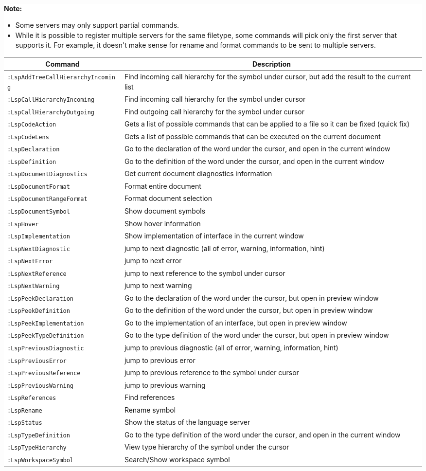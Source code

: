 **Note:**
* Some servers may only support partial commands.
* While it is possible to register multiple servers for the same filetype, some commands will pick only the first server that supports it. For example, it doesn't make sense for rename and format commands to be sent to multiple servers.

| Command | Description|
|--|--|
|`:LspAddTreeCallHierarchyIncoming`| Find incoming call hierarchy for the symbol under cursor, but add the result to the current list |
|`:LspCallHierarchyIncoming`| Find incoming call hierarchy for the symbol under cursor |
|`:LspCallHierarchyOutgoing`| Find outgoing call hierarchy for the symbol under cursor |
|`:LspCodeAction`| Gets a list of possible commands that can be applied to a file so it can be fixed (quick fix) |
|`:LspCodeLens`| Gets a list of possible commands that can be executed on the current document |
|`:LspDeclaration`| Go to the declaration of the word under the cursor, and open in the current window |
|`:LspDefinition`| Go to the definition of the word under the cursor, and open in the current window |
|`:LspDocumentDiagnostics`| Get current document diagnostics information |
|`:LspDocumentFormat`| Format entire document |
|`:LspDocumentRangeFormat`| Format document selection |
|`:LspDocumentSymbol`| Show document symbols |
|`:LspHover`| Show hover information |
|`:LspImplementation` | Show implementation of interface in the current window |
|`:LspNextDiagnostic`| jump to next diagnostic (all of error, warning, information, hint) |
|`:LspNextError`| jump to next error |
|`:LspNextReference`| jump to next reference to the symbol under cursor |
|`:LspNextWarning`| jump to next warning |
|`:LspPeekDeclaration`| Go to the declaration of the word under the cursor, but open in preview window |
|`:LspPeekDefinition`| Go to the definition of the word under the cursor, but open in preview window |
|`:LspPeekImplementation`| Go to the implementation of an interface, but open in preview window |
|`:LspPeekTypeDefinition`| Go to the type definition of the word under the cursor, but open in preview window |
|`:LspPreviousDiagnostic`| jump to previous diagnostic (all of error, warning, information, hint) |
|`:LspPreviousError`| jump to previous error |
|`:LspPreviousReference`| jump to previous reference to the symbol under cursor |
|`:LspPreviousWarning`| jump to previous warning |
|`:LspReferences`| Find references |
|`:LspRename`| Rename symbol |
|`:LspStatus` | Show the status of the language server |
|`:LspTypeDefinition`| Go to the type definition of the word under the cursor, and open in the current window |
|`:LspTypeHierarchy`| View type hierarchy of the symbol under the cursor |
|`:LspWorkspaceSymbol`| Search/Show workspace symbol |
